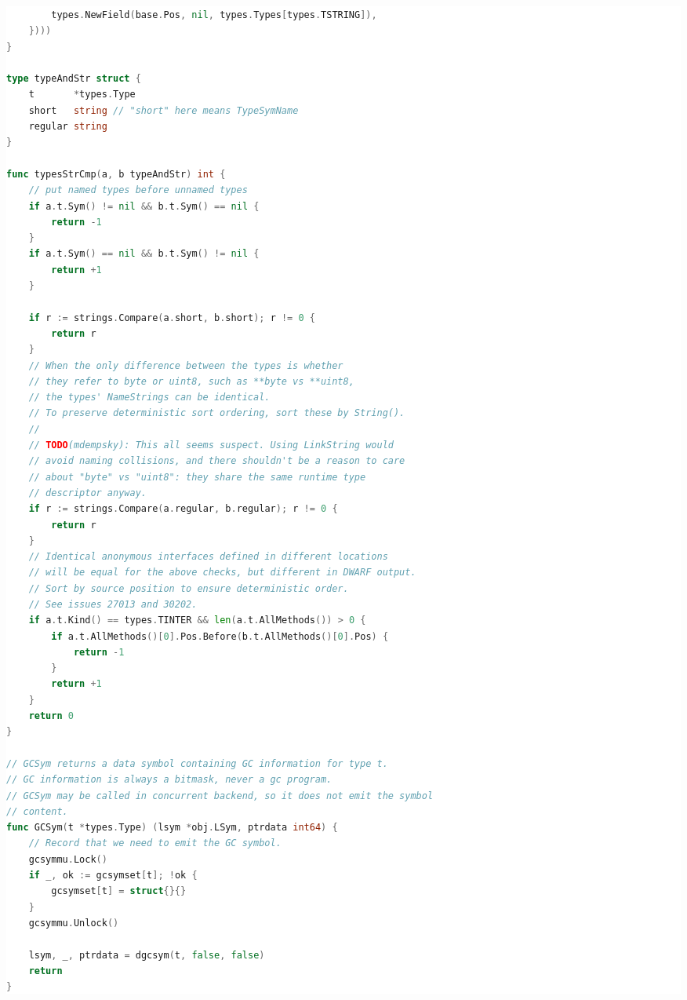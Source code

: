 ```go
		types.NewField(base.Pos, nil, types.Types[types.TSTRING]),
	})))
}

type typeAndStr struct {
	t       *types.Type
	short   string // "short" here means TypeSymName
	regular string
}

func typesStrCmp(a, b typeAndStr) int {
	// put named types before unnamed types
	if a.t.Sym() != nil && b.t.Sym() == nil {
		return -1
	}
	if a.t.Sym() == nil && b.t.Sym() != nil {
		return +1
	}

	if r := strings.Compare(a.short, b.short); r != 0 {
		return r
	}
	// When the only difference between the types is whether
	// they refer to byte or uint8, such as **byte vs **uint8,
	// the types' NameStrings can be identical.
	// To preserve deterministic sort ordering, sort these by String().
	//
	// TODO(mdempsky): This all seems suspect. Using LinkString would
	// avoid naming collisions, and there shouldn't be a reason to care
	// about "byte" vs "uint8": they share the same runtime type
	// descriptor anyway.
	if r := strings.Compare(a.regular, b.regular); r != 0 {
		return r
	}
	// Identical anonymous interfaces defined in different locations
	// will be equal for the above checks, but different in DWARF output.
	// Sort by source position to ensure deterministic order.
	// See issues 27013 and 30202.
	if a.t.Kind() == types.TINTER && len(a.t.AllMethods()) > 0 {
		if a.t.AllMethods()[0].Pos.Before(b.t.AllMethods()[0].Pos) {
			return -1
		}
		return +1
	}
	return 0
}

// GCSym returns a data symbol containing GC information for type t.
// GC information is always a bitmask, never a gc program.
// GCSym may be called in concurrent backend, so it does not emit the symbol
// content.
func GCSym(t *types.Type) (lsym *obj.LSym, ptrdata int64) {
	// Record that we need to emit the GC symbol.
	gcsymmu.Lock()
	if _, ok := gcsymset[t]; !ok {
		gcsymset[t] = struct{}{}
	}
	gcsymmu.Unlock()

	lsym, _, ptrdata = dgcsym(t, false, false)
	return
}

```